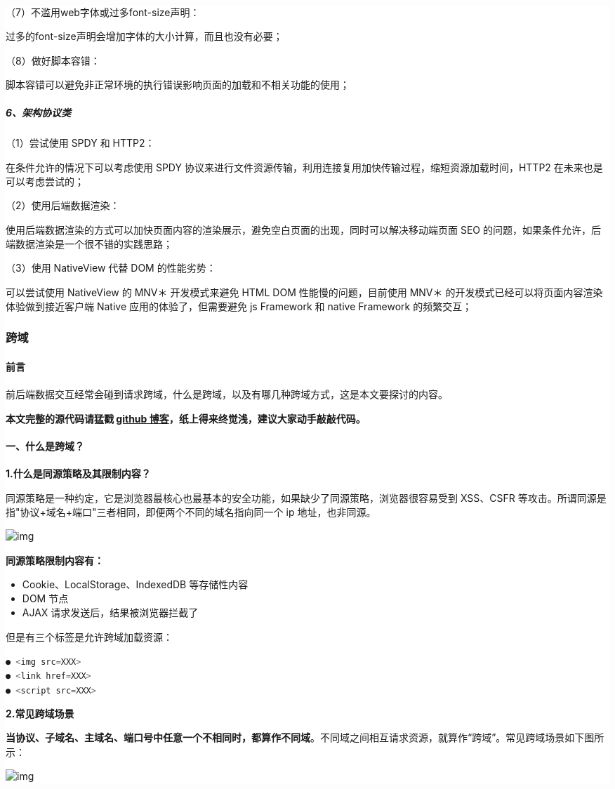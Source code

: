 （7）不滥用web字体或过多font-size声明：

   过多的font-size声明会增加字体的大小计算，而且也没有必要；

（8）做好脚本容错：

   脚本容错可以避免非正常环境的执行错误影响页面的加载和不相关功能的使用；

##### 6、架构协议类

（1）尝试使用 SPDY 和 HTTP2：

   在条件允许的情况下可以考虑使用 SPDY 协议来进行文件资源传输，利用连接复用加快传输过程，缩短资源加载时间，HTTP2 在未来也是可以考虑尝试的；

（2）使用后端数据渲染：

   使用后端数据渲染的方式可以加快页面内容的渲染展示，避免空白页面的出现，同时可以解决移动端页面 SEO 的问题，如果条件允许，后端数据渲染是一个很不错的实践思路；

（3）使用 NativeView 代替 DOM 的性能劣势：

   可以尝试使用 NativeView 的 MNV＊ 开发模式来避免 HTML DOM 性能慢的问题，目前使用 MNV＊ 的开发模式已经可以将页面内容渲染体验做到接近客户端 Native 应用的体验了，但需要避免 js Framework 和 native Framework 的频繁交互；

### 跨域

#### **前言**

前后端数据交互经常会碰到请求跨域，什么是跨域，以及有哪几种跨域方式，这是本文要探讨的内容。

**本文完整的源代码请猛戳 [github 博客](https://link.zhihu.com/?target=https%3A//github.com/ljianshu/Blog)，纸上得来终觉浅，建议大家动手敲敲代码。**

#### **一、什么是跨域？**

**1.什么是同源策略及其限制内容？**

同源策略是一种约定，它是浏览器最核心也最基本的安全功能，如果缺少了同源策略，浏览器很容易受到 XSS、CSFR 等攻击。所谓同源是指"协议+域名+端口"三者相同，即便两个不同的域名指向同一个 ip 地址，也非同源。

![img](https://webpon-img.oss-cn-guangzhou.aliyuncs.com/imgv2-cc48a3801074a4274e0b2427a92c049f_720w.jpg)

**同源策略限制内容有：**

- Cookie、LocalStorage、IndexedDB 等存储性内容
- DOM 节点
- AJAX 请求发送后，结果被浏览器拦截了

但是有三个标签是允许跨域加载资源：

```js
● <img src=XXX>
● <link href=XXX>
● <script src=XXX>
```

**2.常见跨域场景**

**当协议、子域名、主域名、端口号中任意一个不相同时，都算作不同域**。不同域之间相互请求资源，就算作“跨域”。常见跨域场景如下图所示：

![img](https://webpon-img.oss-cn-guangzhou.aliyuncs.com/imgv2-4fdf3a40eb526ab27a952e2e6a3fdb8c_720w.jpg)
